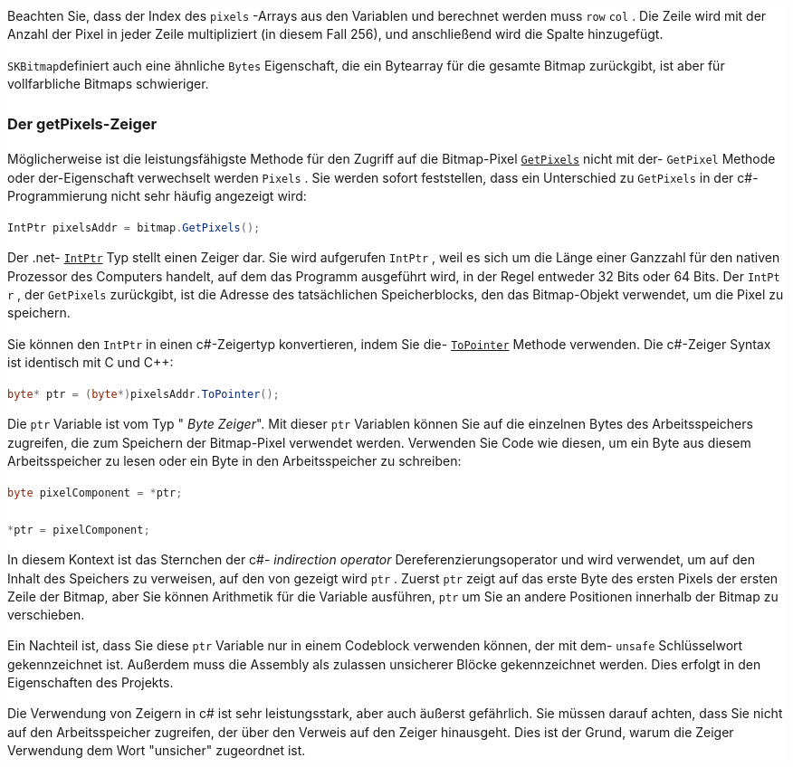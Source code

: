 Beachten Sie, dass der Index des `pixels` -Arrays aus den Variablen und berechnet werden muss `row` `col` . Die Zeile wird mit der Anzahl der Pixel in jeder Zeile multipliziert (in diesem Fall 256), und anschließend wird die Spalte hinzugefügt.

`SKBitmap`definiert auch eine ähnliche `Bytes` Eigenschaft, die ein Bytearray für die gesamte Bitmap zurückgibt, ist aber für vollfarbliche Bitmaps schwieriger.

### <a name="the-getpixels-pointer"></a>Der getPixels-Zeiger

Möglicherweise ist die leistungsfähigste Methode für den Zugriff auf die Bitmap-Pixel [`GetPixels`](xref:SkiaSharp.SKBitmap.GetPixels) nicht mit der- `GetPixel` Methode oder der-Eigenschaft verwechselt werden `Pixels` . Sie werden sofort feststellen, dass ein Unterschied zu `GetPixels` in der c#-Programmierung nicht sehr häufig angezeigt wird:

```csharp
IntPtr pixelsAddr = bitmap.GetPixels();
```

Der .net- [`IntPtr`](xref:System.IntPtr) Typ stellt einen Zeiger dar. Sie wird aufgerufen `IntPtr` , weil es sich um die Länge einer Ganzzahl für den nativen Prozessor des Computers handelt, auf dem das Programm ausgeführt wird, in der Regel entweder 32 Bits oder 64 Bits. Der `IntPtr` , der `GetPixels` zurückgibt, ist die Adresse des tatsächlichen Speicherblocks, den das Bitmap-Objekt verwendet, um die Pixel zu speichern.

Sie können den `IntPtr` in einen c#-Zeigertyp konvertieren, indem Sie die- [`ToPointer`](xref:System.IntPtr.ToPointer) Methode verwenden. Die c#-Zeiger Syntax ist identisch mit C und C++:

```csharp
byte* ptr = (byte*)pixelsAddr.ToPointer();
```

Die `ptr` Variable ist vom Typ " _Byte Zeiger_". Mit dieser `ptr` Variablen können Sie auf die einzelnen Bytes des Arbeitsspeichers zugreifen, die zum Speichern der Bitmap-Pixel verwendet werden. Verwenden Sie Code wie diesen, um ein Byte aus diesem Arbeitsspeicher zu lesen oder ein Byte in den Arbeitsspeicher zu schreiben:

```csharp
byte pixelComponent = *ptr;

*ptr = pixelComponent;
```

In diesem Kontext ist das Sternchen der c#- _indirection operator_ Dereferenzierungsoperator und wird verwendet, um auf den Inhalt des Speichers zu verweisen, auf den von gezeigt wird `ptr` . Zuerst `ptr` zeigt auf das erste Byte des ersten Pixels der ersten Zeile der Bitmap, aber Sie können Arithmetik für die Variable ausführen, `ptr` um Sie an andere Positionen innerhalb der Bitmap zu verschieben.

Ein Nachteil ist, dass Sie diese `ptr` Variable nur in einem Codeblock verwenden können, der mit dem- `unsafe` Schlüsselwort gekennzeichnet ist. Außerdem muss die Assembly als zulassen unsicherer Blöcke gekennzeichnet werden. Dies erfolgt in den Eigenschaften des Projekts.

Die Verwendung von Zeigern in c# ist sehr leistungsstark, aber auch äußerst gefährlich. Sie müssen darauf achten, dass Sie nicht auf den Arbeitsspeicher zugreifen, der über den Verweis auf den Zeiger hinausgeht. Dies ist der Grund, warum die Zeiger Verwendung dem Wort "unsicher" zugeordnet ist.
